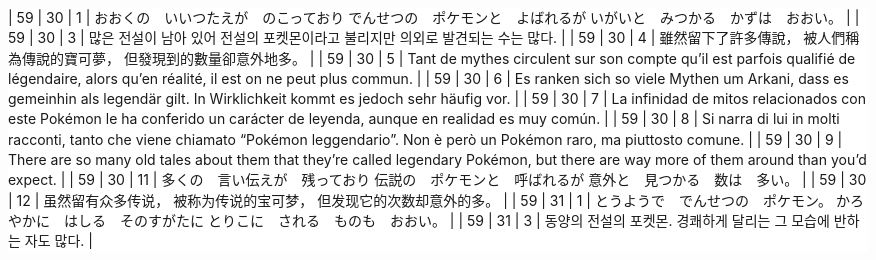 | 59         | 30         | 1           | おおくの　いいつたえが　のこっており
でんせつの　ポケモンと　よばれるが
いがいと　みつかる　かずは　おおい。                                                                                                                                                                                        |
| 59         | 30         | 3           | 많은 전설이 남아 있어
전설의 포켓몬이라고 불리지만
의외로 발견되는 수는 많다.                                                                                                                                                                                                   |
| 59         | 30         | 4           | 雖然留下了許多傳說，
被人們稱為傳說的寶可夢，
但發現到的數量卻意外地多。                                                                                                                                                                                                          |
| 59         | 30         | 5           | Tant de mythes circulent sur son compte
qu’il est parfois qualifié de légendaire, alors
qu’en réalité, il est on ne peut plus commun.                                                                                                          |
| 59         | 30         | 6           | Es ranken sich so viele Mythen um Arkani, dass
es gemeinhin als legendär gilt. In Wirklichkeit 
kommt es jedoch sehr häufig vor.                                                                                                               |
| 59         | 30         | 7           | La infinidad de mitos relacionados con este
Pokémon le ha conferido un carácter de leyenda,
aunque en realidad es muy común.                                                                                                                   |
| 59         | 30         | 8           | Si narra di lui in molti racconti, tanto che viene
chiamato “Pokémon leggendario”. Non è però un
Pokémon raro, ma piuttosto comune.                                                                                                            |
| 59         | 30         | 9           | There are so many old tales about them that
they’re called legendary Pokémon, but there are
way more of them around than you’d expect.                                                                                                         |
| 59         | 30         | 11          | 多くの　言い伝えが　残っており
伝説の　ポケモンと　呼ばれるが
意外と　見つかる　数は　多い。                                                                                                                                                                                                |
| 59         | 30         | 12          | 虽然留有众多传说，
被称为传说的宝可梦，
但发现它的次数却意外的多。                                                                                                                                                                                                             |
| 59         | 31         | 1           | とうようで　でんせつの　ポケモン。
かろやかに　はしる　そのすがたに
とりこに　される　ものも　おおい。                                                                                                                                                                                           |
| 59         | 31         | 3           | 동양의 전설의 포켓몬.
경쾌하게 달리는 그 모습에
반하는 자도 많다.                                                                                                                                                                                                         |
